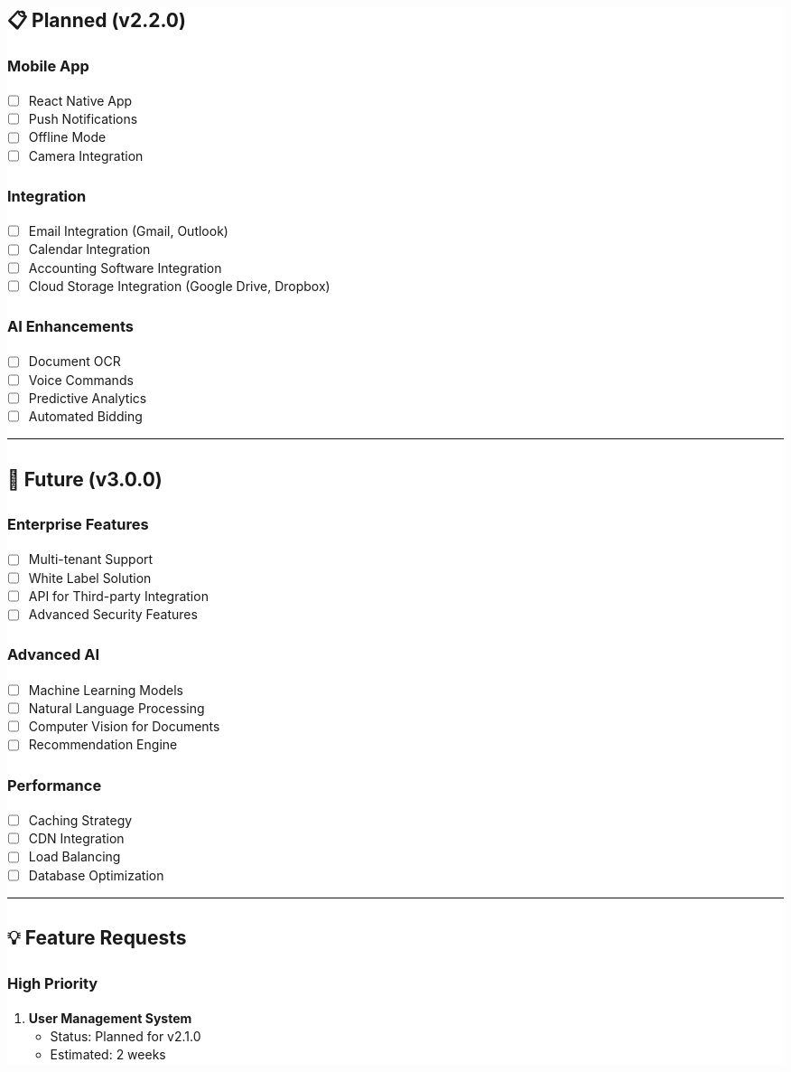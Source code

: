 
## 📋 Planned (v2.2.0)

### Mobile App
- [ ] React Native App
- [ ] Push Notifications
- [ ] Offline Mode
- [ ] Camera Integration

### Integration
- [ ] Email Integration (Gmail, Outlook)
- [ ] Calendar Integration
- [ ] Accounting Software Integration
- [ ] Cloud Storage Integration (Google Drive, Dropbox)

### AI Enhancements
- [ ] Document OCR
- [ ] Voice Commands
- [ ] Predictive Analytics
- [ ] Automated Bidding

---

## 🔮 Future (v3.0.0)

### Enterprise Features
- [ ] Multi-tenant Support
- [ ] White Label Solution
- [ ] API for Third-party Integration
- [ ] Advanced Security Features

### Advanced AI
- [ ] Machine Learning Models
- [ ] Natural Language Processing
- [ ] Computer Vision for Documents
- [ ] Recommendation Engine

### Performance
- [ ] Caching Strategy
- [ ] CDN Integration
- [ ] Load Balancing
- [ ] Database Optimization

---

## 💡 Feature Requests

### High Priority
1. **User Management System**
   - Status: Planned for v2.1.0
   - Estimated: 2 weeks
